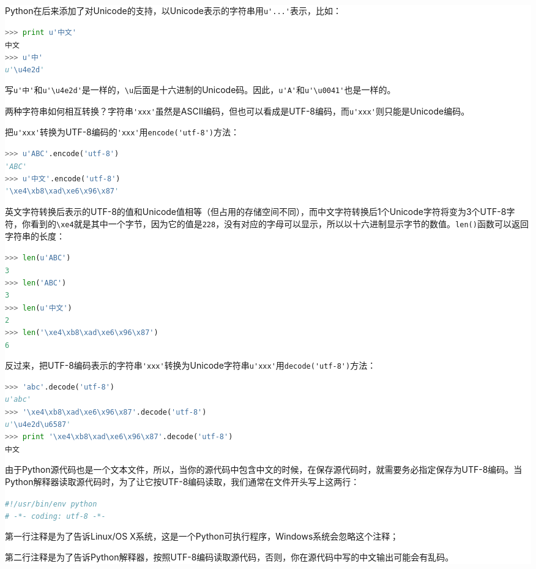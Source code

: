 Python在后来添加了对Unicode的支持，以Unicode表示的字符串用`u'...'`表示，比如：

```python
>>> print u'中文'
中文
>>> u'中'
u'\u4e2d'
```

写`u'中'`和`u'\u4e2d'`是一样的，`\u`后面是十六进制的Unicode码。因此，`u'A'`和`u'\u0041'`也是一样的。

两种字符串如何相互转换？字符串`'xxx'`虽然是ASCII编码，但也可以看成是UTF-8编码，而`u'xxx'`则只能是Unicode编码。

把`u'xxx'`转换为UTF-8编码的`'xxx'`用`encode('utf-8')`方法：

```python
>>> u'ABC'.encode('utf-8')
'ABC'
>>> u'中文'.encode('utf-8')
'\xe4\xb8\xad\xe6\x96\x87'
```

英文字符转换后表示的UTF-8的值和Unicode值相等（但占用的存储空间不同），而中文字符转换后1个Unicode字符将变为3个UTF-8字符，你看到的`\xe4`就是其中一个字节，因为它的值是`228`，没有对应的字母可以显示，所以以十六进制显示字节的数值。`len()`函数可以返回字符串的长度：

```python
>>> len(u'ABC')
3
>>> len('ABC')
3
>>> len(u'中文')
2
>>> len('\xe4\xb8\xad\xe6\x96\x87')
6
```

反过来，把UTF-8编码表示的字符串`'xxx'`转换为Unicode字符串`u'xxx'`用`decode('utf-8')`方法：

```python
>>> 'abc'.decode('utf-8')
u'abc'
>>> '\xe4\xb8\xad\xe6\x96\x87'.decode('utf-8')
u'\u4e2d\u6587'
>>> print '\xe4\xb8\xad\xe6\x96\x87'.decode('utf-8')
中文
```

由于Python源代码也是一个文本文件，所以，当你的源代码中包含中文的时候，在保存源代码时，就需要务必指定保存为UTF-8编码。当Python解释器读取源代码时，为了让它按UTF-8编码读取，我们通常在文件开头写上这两行：

```python
#!/usr/bin/env python
# -*- coding: utf-8 -*-
```

第一行注释是为了告诉Linux/OS X系统，这是一个Python可执行程序，Windows系统会忽略这个注释；

第二行注释是为了告诉Python解释器，按照UTF-8编码读取源代码，否则，你在源代码中写的中文输出可能会有乱码。
